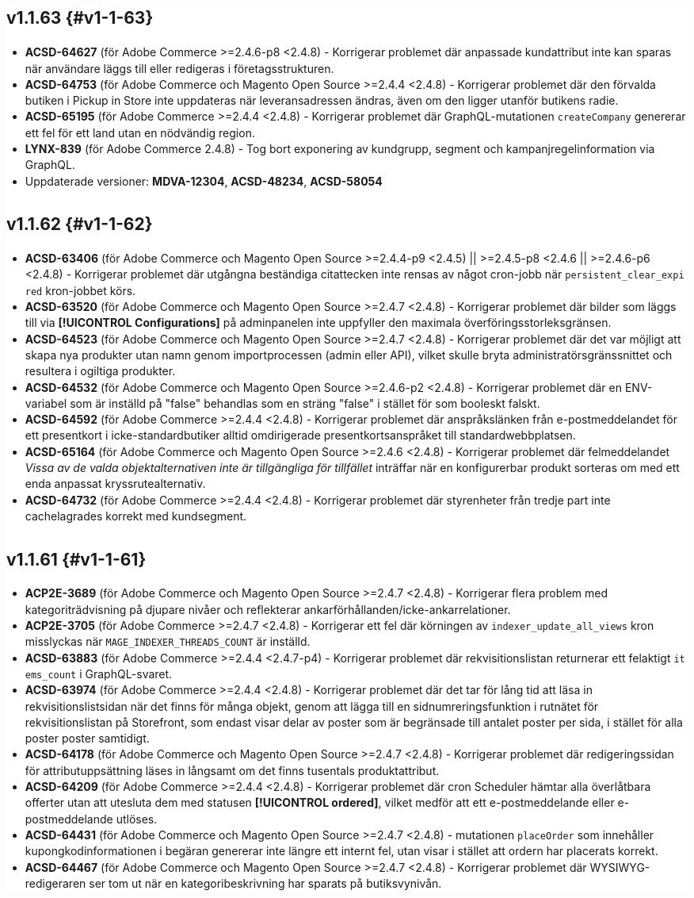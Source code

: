 ## v1.1.63 {#v1-1-63}

* **ACSD-64627** (för Adobe Commerce >=2.4.6-p8 &lt;2.4.8) - Korrigerar problemet där anpassade kundattribut inte kan sparas när användare läggs till eller redigeras i företagsstrukturen.
* **ACSD-64753** (för Adobe Commerce och Magento Open Source >=2.4.4 &lt;2.4.8) - Korrigerar problemet där den förvalda butiken i Pickup in Store inte uppdateras när leveransadressen ändras, även om den ligger utanför butikens radie.
* **ACSD-65195** (för Adobe Commerce >=2.4.4 &lt;2.4.8) - Korrigerar problemet där GraphQL-mutationen `createCompany` genererar ett fel för ett land utan en nödvändig region.
* **LYNX-839** (för Adobe Commerce 2.4.8) - Tog bort exponering av kundgrupp, segment och kampanjregelinformation via GraphQL.
* Uppdaterade versioner: **MDVA-12304**, **ACSD-48234**, **ACSD-58054**

## v1.1.62 {#v1-1-62}

* **ACSD-63406** (för Adobe Commerce och Magento Open Source >=2.4.4-p9 &lt;2.4.5) || >=2.4.5-p8 &lt;2.4.6 || >=2.4.6-p6 &lt;2.4.8) - Korrigerar problemet där utgångna beständiga citattecken inte rensas av något cron-jobb när `persistent_clear_expired` kron-jobbet körs.
* **ACSD-63520** (för Adobe Commerce och Magento Open Source >=2.4.7 &lt;2.4.8) - Korrigerar problemet där bilder som läggs till via **[!UICONTROL Configurations]** på adminpanelen inte uppfyller den maximala överföringsstorleksgränsen.
* **ACSD-64523** (för Adobe Commerce och Magento Open Source >=2.4.7 &lt;2.4.8) - Korrigerar problemet där det var möjligt att skapa nya produkter utan namn genom importprocessen (admin eller API), vilket skulle bryta administratörsgränssnittet och resultera i ogiltiga produkter.
* **ACSD-64532** (för Adobe Commerce och Magento Open Source >=2.4.6-p2 &lt;2.4.8) - Korrigerar problemet där en ENV-variabel som är inställd på &quot;false&quot; behandlas som en sträng &quot;false&quot; i stället för som booleskt falskt.
* **ACSD-64592** (för Adobe Commerce >=2.4.4 &lt;2.4.8) - Korrigerar problemet där anspråkslänken från e-postmeddelandet för ett presentkort i icke-standardbutiker alltid omdirigerade presentkortsanspråket till standardwebbplatsen.
* **ACSD-65164** (för Adobe Commerce och Magento Open Source >=2.4.6 &lt;2.4.8) - Korrigerar problemet där felmeddelandet *Vissa av de valda objektalternativen inte är tillgängliga för tillfället* inträffar när en konfigurerbar produkt sorteras om med ett enda anpassat kryssrutealternativ.
* **ACSD-64732** (för Adobe Commerce >=2.4.4 &lt;2.4.8) - Korrigerar problemet där styrenheter från tredje part inte cachelagrades korrekt med kundsegment.

## v1.1.61 {#v1-1-61}

* **ACP2E-3689** (för Adobe Commerce och Magento Open Source >=2.4.7 &lt;2.4.8) - Korrigerar flera problem med kategoriträdvisning på djupare nivåer och reflekterar ankarförhållanden/icke-ankarrelationer.
* **ACP2E-3705** (för Adobe Commerce >=2.4.7 &lt;2.4.8) - Korrigerar ett fel där körningen av `indexer_update_all_views` kron misslyckas när `MAGE_INDEXER_THREADS_COUNT` är inställd.
* **ACSD-63883** (för Adobe Commerce >=2.4.4 &lt;2.4.7-p4) - Korrigerar problemet där rekvisitionslistan returnerar ett felaktigt `items_count` i GraphQL-svaret.
* **ACSD-63974** (för Adobe Commerce >=2.4.4 &lt;2.4.8) - Korrigerar problemet där det tar för lång tid att läsa in rekvisitionslistsidan när det finns för många objekt, genom att lägga till en sidnumreringsfunktion i rutnätet för rekvisitionslistan på Storefront, som endast visar delar av poster som är begränsade till antalet poster per sida, i stället för alla poster poster samtidigt.
* **ACSD-64178** (för Adobe Commerce och Magento Open Source >=2.4.7 &lt;2.4.8) - Korrigerar problemet där redigeringssidan för attributuppsättning läses in långsamt om det finns tusentals produktattribut.
* **ACSD-64209** (för Adobe Commerce >=2.4.4 &lt;2.4.8) - Korrigerar problemet där cron Scheduler hämtar alla överlåtbara offerter utan att utesluta dem med statusen **[!UICONTROL ordered]**, vilket medför att ett e-postmeddelande eller e-postmeddelande utlöses.
* **ACSD-64431** (för Adobe Commerce och Magento Open Source >=2.4.7 &lt;2.4.8) - mutationen `placeOrder` som innehåller kupongkodinformationen i begäran genererar inte längre ett internt fel, utan visar i stället att ordern har placerats korrekt.
* **ACSD-64467** (för Adobe Commerce och Magento Open Source >=2.4.7 &lt;2.4.8) - Korrigerar problemet där WYSIWYG-redigeraren ser tom ut när en kategoribeskrivning har sparats på butiksvynivån.